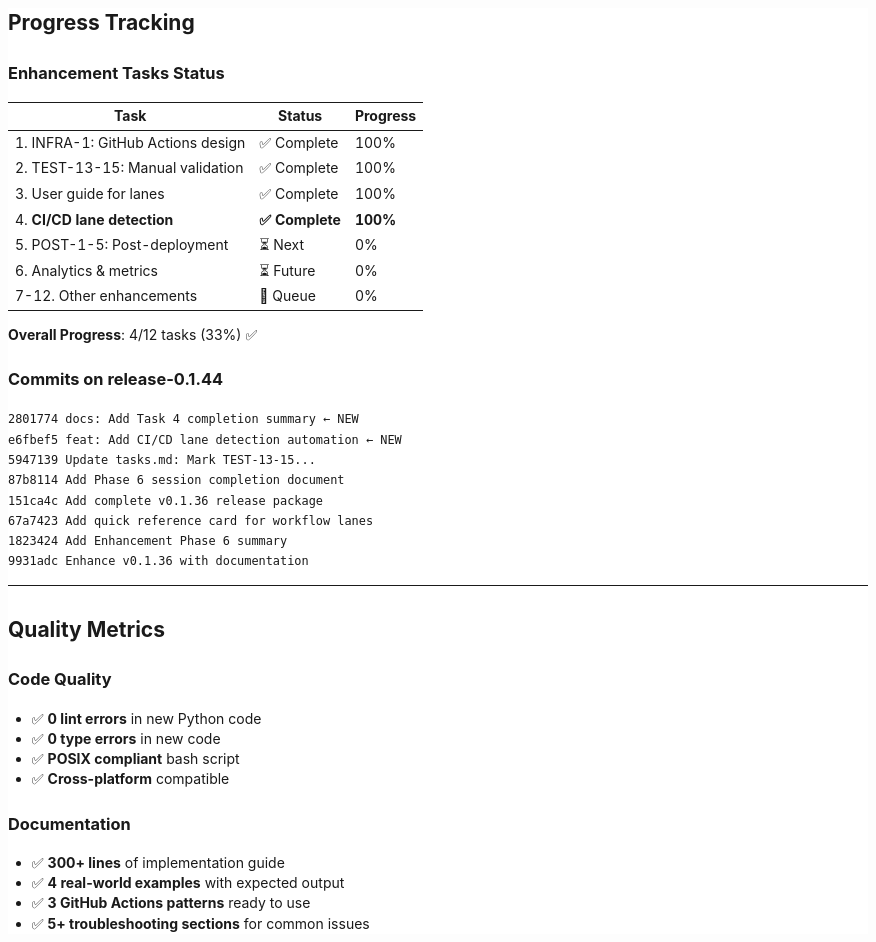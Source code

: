 
## Progress Tracking

### Enhancement Tasks Status

| Task | Status | Progress |
|------|--------|----------|
| 1. INFRA-1: GitHub Actions design | ✅ Complete | 100% |
| 2. TEST-13-15: Manual validation | ✅ Complete | 100% |
| 3. User guide for lanes | ✅ Complete | 100% |
| 4. **CI/CD lane detection** | **✅ Complete** | **100%** |
| 5. POST-1-5: Post-deployment | ⏳ Next | 0% |
| 6. Analytics & metrics | ⏳ Future | 0% |
| 7-12. Other enhancements | 🔄 Queue | 0% |

**Overall Progress**: 4/12 tasks (33%) ✅

### Commits on release-0.1.44

```
2801774 docs: Add Task 4 completion summary ← NEW
e6fbef5 feat: Add CI/CD lane detection automation ← NEW
5947139 Update tasks.md: Mark TEST-13-15...
87b8114 Add Phase 6 session completion document
151ca4c Add complete v0.1.36 release package
67a7423 Add quick reference card for workflow lanes
1823424 Add Enhancement Phase 6 summary
9931adc Enhance v0.1.36 with documentation
```

---

## Quality Metrics

### Code Quality
- ✅ **0 lint errors** in new Python code
- ✅ **0 type errors** in new code
- ✅ **POSIX compliant** bash script
- ✅ **Cross-platform** compatible

### Documentation
- ✅ **300+ lines** of implementation guide
- ✅ **4 real-world examples** with expected output
- ✅ **3 GitHub Actions patterns** ready to use
- ✅ **5+ troubleshooting sections** for common issues

